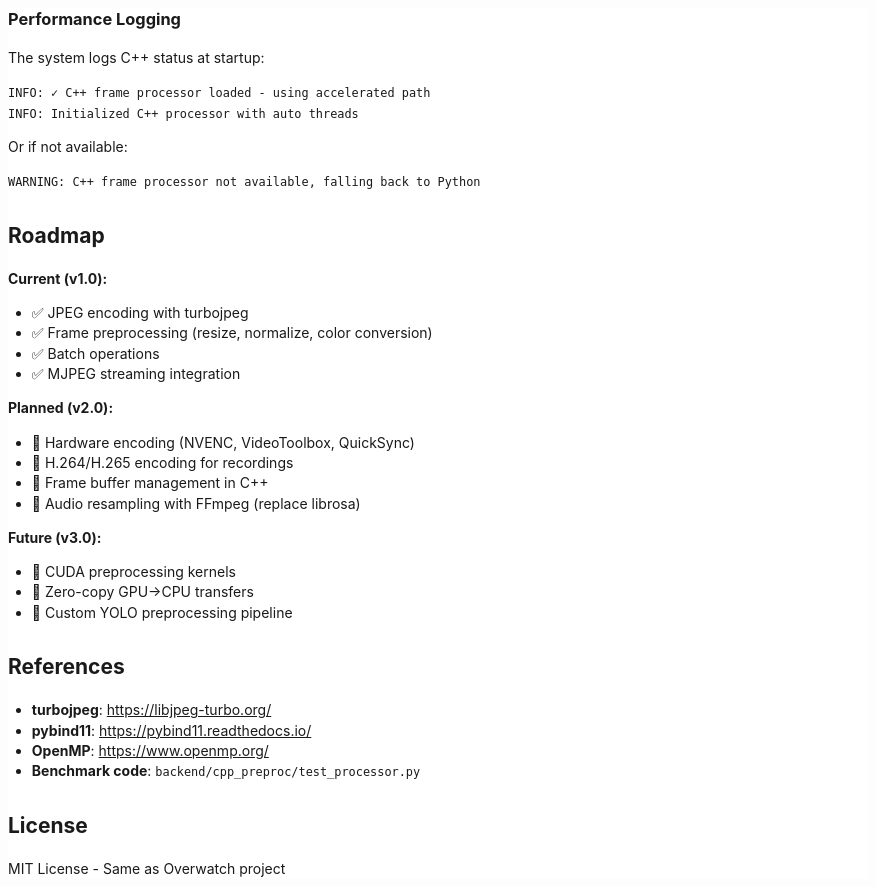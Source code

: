### Performance Logging

The system logs C++ status at startup:
```
INFO: ✓ C++ frame processor loaded - using accelerated path
INFO: Initialized C++ processor with auto threads
```

Or if not available:
```
WARNING: C++ frame processor not available, falling back to Python
```

## Roadmap

**Current (v1.0):**
- ✅ JPEG encoding with turbojpeg
- ✅ Frame preprocessing (resize, normalize, color conversion)
- ✅ Batch operations
- ✅ MJPEG streaming integration

**Planned (v2.0):**
- 🔲 Hardware encoding (NVENC, VideoToolbox, QuickSync)
- 🔲 H.264/H.265 encoding for recordings
- 🔲 Frame buffer management in C++
- 🔲 Audio resampling with FFmpeg (replace librosa)

**Future (v3.0):**
- 🔲 CUDA preprocessing kernels
- 🔲 Zero-copy GPU→CPU transfers
- 🔲 Custom YOLO preprocessing pipeline

## References

- **turbojpeg**: https://libjpeg-turbo.org/
- **pybind11**: https://pybind11.readthedocs.io/
- **OpenMP**: https://www.openmp.org/
- **Benchmark code**: `backend/cpp_preproc/test_processor.py`

## License

MIT License - Same as Overwatch project

